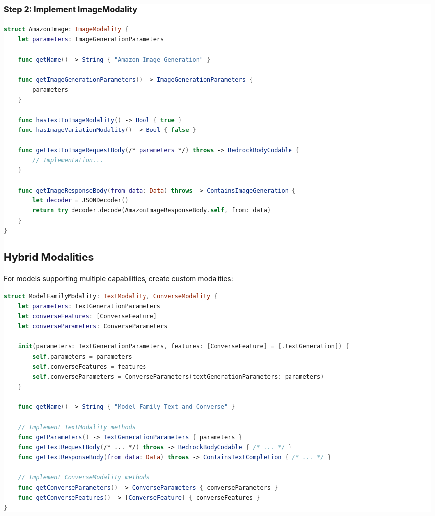 ### Step 2: Implement ImageModality

```swift
struct AmazonImage: ImageModality {
    let parameters: ImageGenerationParameters
    
    func getName() -> String { "Amazon Image Generation" }
    
    func getImageGenerationParameters() -> ImageGenerationParameters {
        parameters
    }
    
    func hasTextToImageModality() -> Bool { true }
    func hasImageVariationModality() -> Bool { false }
    
    func getTextToImageRequestBody(/* parameters */) throws -> BedrockBodyCodable {
        // Implementation...
    }
    
    func getImageResponseBody(from data: Data) throws -> ContainsImageGeneration {
        let decoder = JSONDecoder()
        return try decoder.decode(AmazonImageResponseBody.self, from: data)
    }
}
```

## Hybrid Modalities

For models supporting multiple capabilities, create custom modalities:

```swift
struct ModelFamilyModality: TextModality, ConverseModality {
    let parameters: TextGenerationParameters
    let converseFeatures: [ConverseFeature]
    let converseParameters: ConverseParameters

    init(parameters: TextGenerationParameters, features: [ConverseFeature] = [.textGeneration]) {
        self.parameters = parameters
        self.converseFeatures = features
        self.converseParameters = ConverseParameters(textGenerationParameters: parameters)
    }

    func getName() -> String { "Model Family Text and Converse" }

    // Implement TextModality methods
    func getParameters() -> TextGenerationParameters { parameters }
    func getTextRequestBody(/* ... */) throws -> BedrockBodyCodable { /* ... */ }
    func getTextResponseBody(from data: Data) throws -> ContainsTextCompletion { /* ... */ }

    // Implement ConverseModality methods
    func getConverseParameters() -> ConverseParameters { converseParameters }
    func getConverseFeatures() -> [ConverseFeature] { converseFeatures }
}
```
